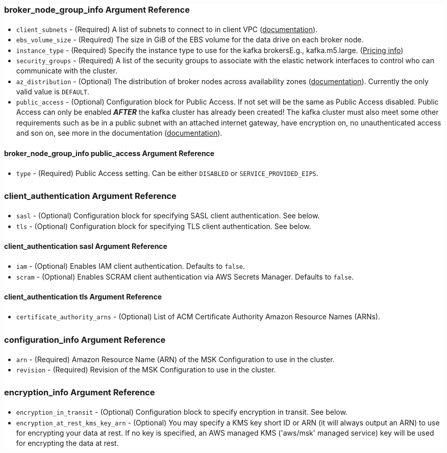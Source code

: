 ### broker_node_group_info Argument Reference

* `client_subnets` - (Required) A list of subnets to connect to in client VPC ([documentation](https://docs.aws.amazon.com/msk/1.0/apireference/clusters.html#clusters-prop-brokernodegroupinfo-clientsubnets)).
* `ebs_volume_size` - (Required) The size in GiB of the EBS volume for the data drive on each broker node.
* `instance_type` - (Required) Specify the instance type to use for the kafka brokersE.g., kafka.m5.large. ([Pricing info](https://aws.amazon.com/msk/pricing/))
* `security_groups` - (Required) A list of the security groups to associate with the elastic network interfaces to control who can communicate with the cluster.
* `az_distribution` - (Optional) The distribution of broker nodes across availability zones ([documentation](https://docs.aws.amazon.com/msk/1.0/apireference/clusters.html#clusters-model-brokerazdistribution)). Currently the only valid value is `DEFAULT`.
* `public_access` - (Optional) Configuration block for Public Access. If not set will be the same as Public Access disabled. Public Access can only be enabled ***AFTER*** the kafka cluster has already been created! The kafka cluster must also meet some other requirements such as be in a public subnet with an attached internet gateway, have encryption on, no unauthenticated access and son on, see more in the documentation ([documentation](https://docs.aws.amazon.com/msk/latest/developerguide/public-access.html)).

#### broker_node_group_info public_access Argument Reference

* `type` - (Required) Public Access setting. Can be either `DISABLED` or `SERVICE_PROVIDED_EIPS`.

### client_authentication Argument Reference

* `sasl` - (Optional) Configuration block for specifying SASL client authentication. See below.
* `tls` - (Optional) Configuration block for specifying TLS client authentication. See below.

#### client_authentication sasl Argument Reference

* `iam` - (Optional) Enables IAM client authentication. Defaults to `false`.
* `scram` - (Optional) Enables SCRAM client authentication via AWS Secrets Manager. Defaults to `false`.

#### client_authentication tls Argument Reference

* `certificate_authority_arns` - (Optional) List of ACM Certificate Authority Amazon Resource Names (ARNs).

### configuration_info Argument Reference

* `arn` - (Required) Amazon Resource Name (ARN) of the MSK Configuration to use in the cluster.
* `revision` - (Required) Revision of the MSK Configuration to use in the cluster.

### encryption_info Argument Reference

* `encryption_in_transit` - (Optional) Configuration block to specify encryption in transit. See below.
* `encryption_at_rest_kms_key_arn` - (Optional) You may specify a KMS key short ID or ARN (it will always output an ARN) to use for encrypting your data at rest.  If no key is specified, an AWS managed KMS ('aws/msk' managed service) key will be used for encrypting the data at rest.
